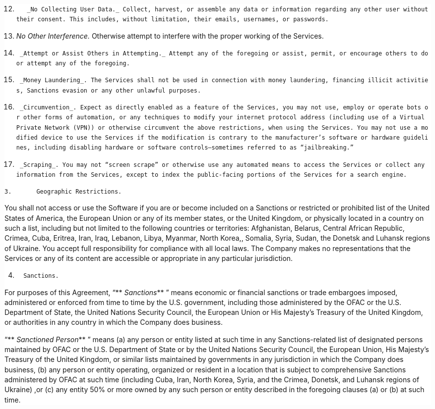   12.        _No Collecting User Data._ Collect, harvest, or assemble any data or information regarding any other user without their consent. This includes, without limitation, their emails, usernames, or passwords.
  13.    _No Other Interference._ Otherwise attempt to interfere with the proper working of the Services.
  14.      _Attempt or Assist Others in Attempting._ Attempt any of the foregoing or assist, permit, or encourage others to do or attempt any of the foregoing.
  15.      _Money Laundering_. The Services shall not be used in connection with money laundering, financing illicit activities, Sanctions evasion or any other unlawful purposes.
  16.      _Circumvention_. Expect as directly enabled as a feature of the Services, you may not use, employ or operate bots or other forms of automation, or any techniques to modify your internet protocol address (including use of a Virtual Private Network (VPN)) or otherwise circumvent the above restrictions, when using the Services. You may not use a modified device to use the Services if the modification is contrary to the manufacturer’s software or hardware guidelines, including disabling hardware or software controls—sometimes referred to as “jailbreaking.”
  17.      _Scraping_. You may not “screen scrape” or otherwise use any automated means to access the Services or collect any information from the Services, except to index the public-facing portions of the Services for a search engine.
    3.       Geographic Restrictions.

You shall not access or use the Software if you are or become included on a
Sanctions or restricted or prohibited list of the United States of America,
the European Union or any of its member states, or the United Kingdom, or
physically located in a country on such a list, including but not limited to
the following countries or territories:  Afghanistan, Belarus, Central African
Republic, Crimea, Cuba, Eritrea, Iran, Iraq, Lebanon, Libya, Myanmar, North
Korea,, Somalia, Syria, Sudan, the Donetsk and Luhansk regions of Ukraine. You
accept full responsibility for compliance with all local laws. The Company
makes no representations that the Services or any of its content are
accessible or appropriate in any particular jurisdiction.



  4.       Sanctions.

For purposes of this Agreement, “** _Sanctions_** ” means economic or
financial sanctions or trade embargoes imposed, administered or enforced from
time to time by the U.S. government, including those administered by the OFAC
or the U.S. Department of State, the United Nations Security Council, the
European Union or His Majesty’s Treasury of the United Kingdom, or authorities
in any country in which the Company does business.

“** _Sanctioned Person_** ” means (a) any person or entity listed at such time
in any Sanctions-related list of designated persons maintained by OFAC or the
U.S. Department of State or by the United Nations Security Council, the
European Union, His Majesty’s Treasury of the United Kingdom, or similar lists
maintained by governments in any jurisdiction in which the Company does
business, (b) any person or entity operating, organized or resident in a
location that is subject to comprehensive Sanctions administered by OFAC at
such time (including Cuba, Iran, North Korea, Syria, and the Crimea, Donetsk,
and Luhansk regions of Ukraine) ,or (c) any entity 50% or more owned by any
such person or entity described in the foregoing clauses (a) or (b) at such
time.
